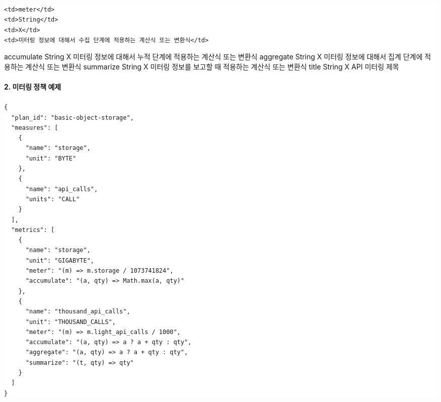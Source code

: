     <td>meter</td>
    <td>String</td>
    <td>X</td>
    <td>미터링 정보에 대해서 수집 단계에 적용하는 계산식 또는 변환식</td>
  </tr>
  <tr>
    <td>accumulate</td>
    <td>String</td>
    <td>X</td>
    <td>미터링 정보에 대해서 누적 단계에 적용하는 계산식 또는 변환식</td>
  </tr>
  <tr>
    <td>aggregate</td>
    <td>String</td>
    <td>X</td>
    <td>미터링 정보에 대해서 집계 단계에 적용하는 계산식 또는 변환식</td>
  </tr>
  <tr>
    <td>summarize</td>
    <td>String</td>
    <td>X</td>
    <td>미터링 정보를 보고할 때 적용하는 계산식 또는 변환식</td>
  </tr>
  <tr>
    <td>title</td>
    <td>String</td>
    <td>X</td>
    <td>API 미터링 제목</td>
  </tr>
</table>
                      

#### 2.  미터링 정책 예제

	{
	  "plan_id": "basic-object-storage",
	  "measures": [
	    {
	      "name": "storage",
	      "unit": "BYTE"
	    },
	    {
	      "name": "api_calls",
	      "units": "CALL"
	    }
	  ],
	  "metrics": [
	    {
	      "name": "storage",
	      "unit": "GIGABYTE",
	      "meter": "(m) => m.storage / 1073741824",
	      "accumulate": "(a, qty) => Math.max(a, qty)"
	    },
	    {
	      "name": "thousand_api_calls",
	      "unit": "THOUSAND_CALLS",
	      "meter": "(m) => m.light_api_calls / 1000",
	      "accumulate": "(a, qty) => a ? a + qty : qty",
	      "aggregate": "(a, qty) => a ? a + qty : qty",
	      "summarize": "(t, qty) => qty"
	    }
	  ]
	}
